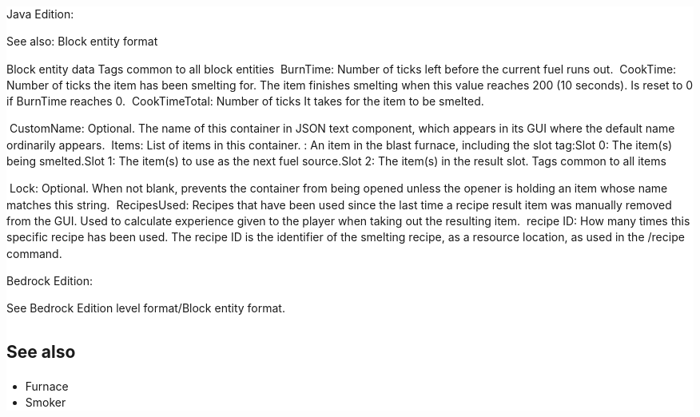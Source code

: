 Java Edition:

See also: Block entity format


 Block entity data
Tags common to all block entities
 BurnTime: Number of ticks left before the current fuel runs out.
 CookTime: Number of ticks the item has been smelting for. The item finishes smelting when this value reaches 200 (10 seconds). Is reset to 0 if BurnTime reaches 0.
 CookTimeTotal: Number of ticks It takes for the item to be smelted.

 CustomName: Optional. The name of this container in JSON text component, which appears in its GUI where the default name ordinarily appears.
 Items: List of items in this container.
: An item in the blast furnace, including the slot tag:Slot 0: The item(s) being smelted.Slot 1: The item(s) to use as the next fuel source.Slot 2: The item(s) in the result slot.
Tags common to all items

 Lock: Optional. When not blank, prevents the container from being opened unless the opener is holding an item whose name matches this string.
 RecipesUsed: Recipes that have been used since the last time a recipe result item was manually removed from the GUI. Used to calculate experience given to the player when taking out the resulting item.
 recipe ID: How many times this specific recipe has been used. The recipe ID is the identifier of the smelting recipe, as a resource location, as used in the /recipe command.

Bedrock Edition:

See Bedrock Edition level format/Block entity format.
## See also
- Furnace
- Smoker

